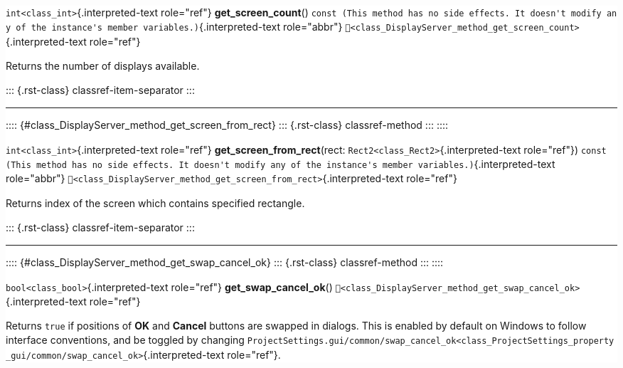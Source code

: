 `int<class_int>`{.interpreted-text role="ref"} **get_screen_count**()
`const (This method has no side effects. It doesn't modify any of the instance's member variables.)`{.interpreted-text
role="abbr"}
`🔗<class_DisplayServer_method_get_screen_count>`{.interpreted-text
role="ref"}

Returns the number of displays available.

::: {.rst-class}
classref-item-separator
:::

------------------------------------------------------------------------

:::: {#class_DisplayServer_method_get_screen_from_rect}
::: {.rst-class}
classref-method
:::
::::

`int<class_int>`{.interpreted-text role="ref"}
**get_screen_from_rect**(rect: `Rect2<class_Rect2>`{.interpreted-text
role="ref"})
`const (This method has no side effects. It doesn't modify any of the instance's member variables.)`{.interpreted-text
role="abbr"}
`🔗<class_DisplayServer_method_get_screen_from_rect>`{.interpreted-text
role="ref"}

Returns index of the screen which contains specified rectangle.

::: {.rst-class}
classref-item-separator
:::

------------------------------------------------------------------------

:::: {#class_DisplayServer_method_get_swap_cancel_ok}
::: {.rst-class}
classref-method
:::
::::

`bool<class_bool>`{.interpreted-text role="ref"}
**get_swap_cancel_ok**()
`🔗<class_DisplayServer_method_get_swap_cancel_ok>`{.interpreted-text
role="ref"}

Returns `true` if positions of **OK** and **Cancel** buttons are swapped
in dialogs. This is enabled by default on Windows to follow interface
conventions, and be toggled by changing
`ProjectSettings.gui/common/swap_cancel_ok<class_ProjectSettings_property_gui/common/swap_cancel_ok>`{.interpreted-text
role="ref"}.
